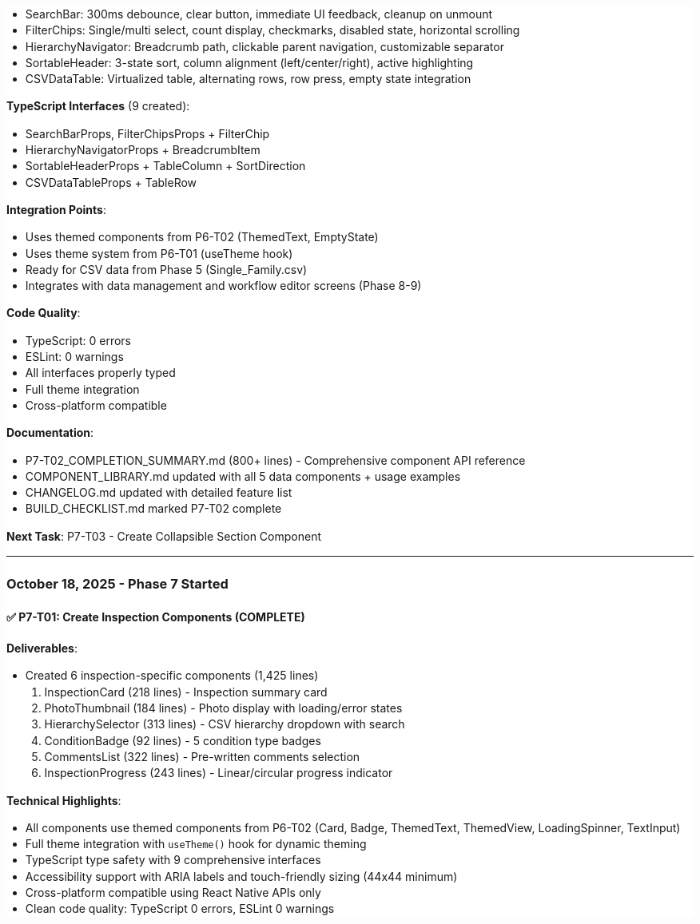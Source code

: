 - SearchBar: 300ms debounce, clear button, immediate UI feedback, cleanup on unmount
- FilterChips: Single/multi select, count display, checkmarks, disabled state, horizontal scrolling
- HierarchyNavigator: Breadcrumb path, clickable parent navigation, customizable separator
- SortableHeader: 3-state sort, column alignment (left/center/right), active highlighting
- CSVDataTable: Virtualized table, alternating rows, row press, empty state integration

**TypeScript Interfaces** (9 created):

- SearchBarProps, FilterChipsProps + FilterChip
- HierarchyNavigatorProps + BreadcrumbItem
- SortableHeaderProps + TableColumn + SortDirection
- CSVDataTableProps + TableRow

**Integration Points**:

- Uses themed components from P6-T02 (ThemedText, EmptyState)
- Uses theme system from P6-T01 (useTheme hook)
- Ready for CSV data from Phase 5 (Single_Family.csv)
- Integrates with data management and workflow editor screens (Phase 8-9)

**Code Quality**:

- TypeScript: 0 errors
- ESLint: 0 warnings
- All interfaces properly typed
- Full theme integration
- Cross-platform compatible

**Documentation**:

- P7-T02_COMPLETION_SUMMARY.md (800+ lines) - Comprehensive component API reference
- COMPONENT_LIBRARY.md updated with all 5 data components + usage examples
- CHANGELOG.md updated with detailed feature list
- BUILD_CHECKLIST.md marked P7-T02 complete

**Next Task**: P7-T03 - Create Collapsible Section Component

---

### October 18, 2025 - Phase 7 Started

#### ✅ P7-T01: Create Inspection Components (COMPLETE)

**Deliverables**:

- Created 6 inspection-specific components (1,425 lines)
  1. InspectionCard (218 lines) - Inspection summary card
  2. PhotoThumbnail (184 lines) - Photo display with loading/error states
  3. HierarchySelector (313 lines) - CSV hierarchy dropdown with search
  4. ConditionBadge (92 lines) - 5 condition type badges
  5. CommentsList (322 lines) - Pre-written comments selection
  6. InspectionProgress (243 lines) - Linear/circular progress indicator

**Technical Highlights**:

- All components use themed components from P6-T02 (Card, Badge, ThemedText, ThemedView, LoadingSpinner, TextInput)
- Full theme integration with `useTheme()` hook for dynamic theming
- TypeScript type safety with 9 comprehensive interfaces
- Accessibility support with ARIA labels and touch-friendly sizing (44x44 minimum)
- Cross-platform compatible using React Native APIs only
- Clean code quality: TypeScript 0 errors, ESLint 0 warnings
